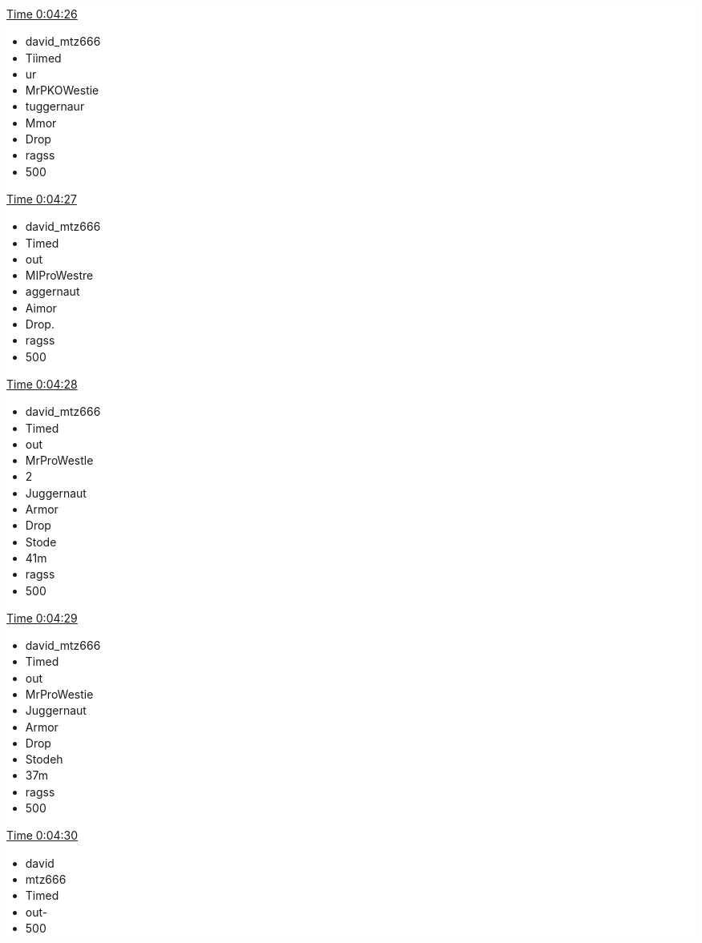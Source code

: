  [Time 0:04:26](https://youtu.be/U6e-Q_wGewM?t=261) 
- david_mtz666 
- Tiìmed 
- ur 
- MrPKOWestie 
- tuggernaur 
- Mmor 
- Drop 
- ragss 
- 500 

 [Time 0:04:27](https://youtu.be/U6e-Q_wGewM?t=262) 
- david_mtz666 
- Timed 
- out 
- MIProWestre 
- aggernaut 
- Aimor 
- Drop. 
- ragss 
- 500 

 [Time 0:04:28](https://youtu.be/U6e-Q_wGewM?t=263) 
- david_mtz666 
- Timed 
- out 
- MrProWestle 
- 2 
- Juggernaut 
- Armor 
- Drop 
- Stode 
- 41m 
- ragss 
- 500 

 [Time 0:04:29](https://youtu.be/U6e-Q_wGewM?t=264) 
- david_mtz666 
- Timed 
- out 
- MrProWestie 
- Juggernaut 
- Armor 
- Drop 
- Stodeh 
- 37m 
- ragss 
- 500 

 [Time 0:04:30](https://youtu.be/U6e-Q_wGewM?t=265) 
- david 
- mtz666 
- Timed 
- out- 
- 500 
